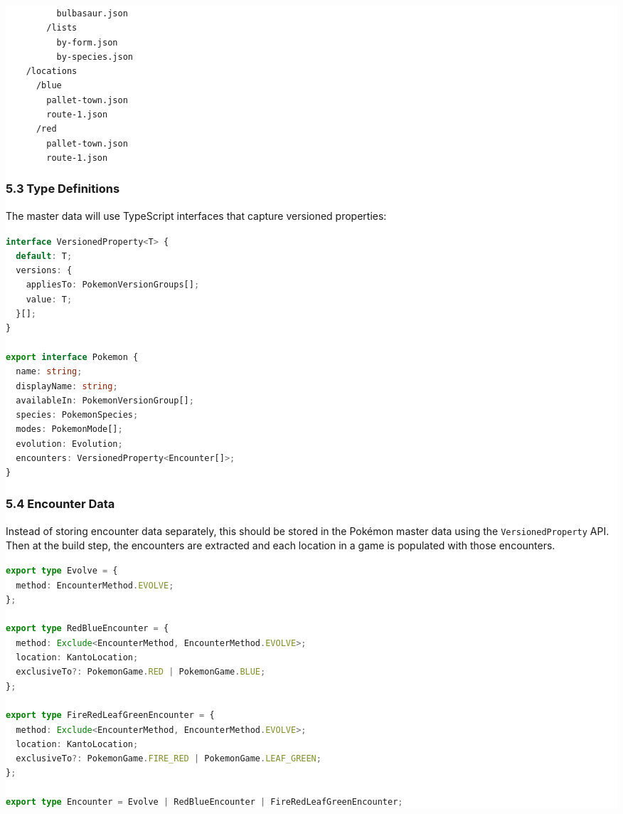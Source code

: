 ```
          bulbasaur.json
        /lists
          by-form.json
          by-species.json
    /locations
      /blue
        pallet-town.json
        route-1.json
      /red
        pallet-town.json
        route-1.json
```

### 5.3 Type Definitions

The master data will use TypeScript interfaces that capture versioned properties:

```typescript
interface VersionedProperty<T> {
  default: T;
  versions: {
    appliesTo: PokemonVersionGroups[];
    value: T;
  }[];
}

export interface Pokemon {
  name: string;
  displayName: string;
  availableIn: PokemonVersionGroup[];
  species: PokemonSpecies;
  modes: PokemonMode[];
  evolution: Evolution;
  encounters: VersionedProperty<Encounter[]>;
}
```

### 5.4 Encounter Data

Instead of storing encounter data separately, this should be stored in the Pokémon master data using the `VersionedProperty` API.
Then at the build step, the encounters are extracted and each location in a game is populated with those encounters.

```typescript
export type Evolve = {
  method: EncounterMethod.EVOLVE;
};

export type RedBlueEncounter = {
  method: Exclude<EncounterMethod, EncounterMethod.EVOLVE>;
  location: KantoLocation;
  exclusiveTo?: PokemonGame.RED | PokemonGame.BLUE;
};

export type FireRedLeafGreenEncounter = {
  method: Exclude<EncounterMethod, EncounterMethod.EVOLVE>;
  location: KantoLocation;
  exclusiveTo?: PokemonGame.FIRE_RED | PokemonGame.LEAF_GREEN;
};

export type Encounter = Evolve | RedBlueEncounter | FireRedLeafGreenEncounter;
```
